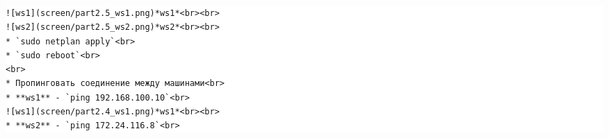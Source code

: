     ![ws1](screen/part2.5_ws1.png)*ws1*<br><br>
    ![ws2](screen/part2.5_ws2.png)*ws2*<br><br>
    * `sudo netplan apply`<br>
    * `sudo reboot`<br>
    <br>
    * Пропинговать соединение между машинами<br>
    * **ws1** - `ping 192.168.100.10`<br>
    ![ws1](screen/part2.4_ws1.png)*ws1*<br><br>
    * **ws2** - `ping 172.24.116.8`<br>